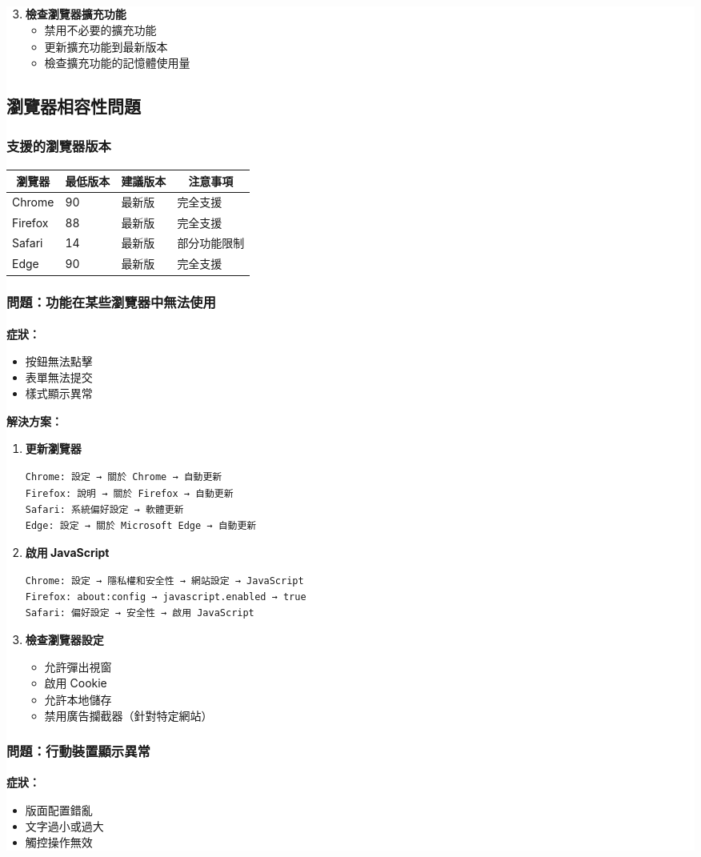 3. **檢查瀏覽器擴充功能**
   - 禁用不必要的擴充功能
   - 更新擴充功能到最新版本
   - 檢查擴充功能的記憶體使用量

## 瀏覽器相容性問題

### 支援的瀏覽器版本

| 瀏覽器 | 最低版本 | 建議版本 | 注意事項 |
|--------|----------|----------|----------|
| Chrome | 90 | 最新版 | 完全支援 |
| Firefox | 88 | 最新版 | 完全支援 |
| Safari | 14 | 最新版 | 部分功能限制 |
| Edge | 90 | 最新版 | 完全支援 |

### 問題：功能在某些瀏覽器中無法使用

**症狀：**
- 按鈕無法點擊
- 表單無法提交
- 樣式顯示異常

**解決方案：**

1. **更新瀏覽器**
   ```
   Chrome: 設定 → 關於 Chrome → 自動更新
   Firefox: 說明 → 關於 Firefox → 自動更新
   Safari: 系統偏好設定 → 軟體更新
   Edge: 設定 → 關於 Microsoft Edge → 自動更新
   ```

2. **啟用 JavaScript**
   ```
   Chrome: 設定 → 隱私權和安全性 → 網站設定 → JavaScript
   Firefox: about:config → javascript.enabled → true
   Safari: 偏好設定 → 安全性 → 啟用 JavaScript
   ```

3. **檢查瀏覽器設定**
   - 允許彈出視窗
   - 啟用 Cookie
   - 允許本地儲存
   - 禁用廣告攔截器（針對特定網站）

### 問題：行動裝置顯示異常

**症狀：**
- 版面配置錯亂
- 文字過小或過大
- 觸控操作無效
